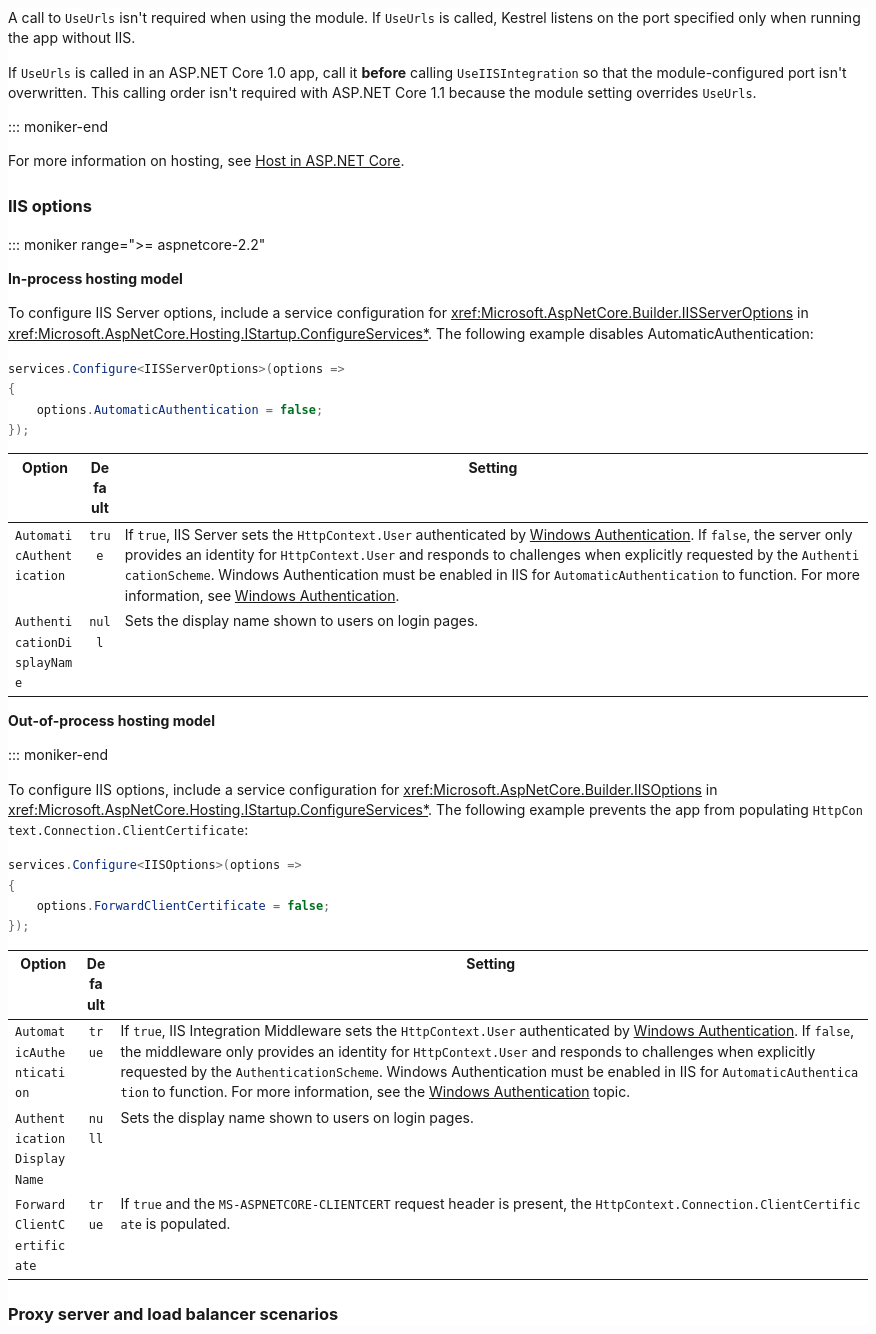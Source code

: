 A call to `UseUrls` isn't required when using the module. If `UseUrls` is called, Kestrel listens on the port specified only when running the app without IIS.

If `UseUrls` is called in an ASP.NET Core 1.0 app, call it **before** calling `UseIISIntegration` so that the module-configured port isn't overwritten. This calling order isn't required with ASP.NET Core 1.1 because the module setting overrides `UseUrls`.

::: moniker-end

For more information on hosting, see [Host in ASP.NET Core](xref:fundamentals/index#host).

### IIS options

::: moniker range=">= aspnetcore-2.2"

**In-process hosting model**

To configure IIS Server options, include a service configuration for <xref:Microsoft.AspNetCore.Builder.IISServerOptions> in <xref:Microsoft.AspNetCore.Hosting.IStartup.ConfigureServices*>. The following example disables AutomaticAuthentication:

```csharp
services.Configure<IISServerOptions>(options => 
{
    options.AutomaticAuthentication = false;
});
```

| Option                         | Default | Setting |
| ------------------------------ | :-----: | ------- |
| `AutomaticAuthentication`      | `true`  | If `true`, IIS Server sets the `HttpContext.User` authenticated by [Windows Authentication](xref:security/authentication/windowsauth). If `false`, the server only provides an identity for `HttpContext.User` and responds to challenges when explicitly requested by the `AuthenticationScheme`. Windows Authentication must be enabled in IIS for `AutomaticAuthentication` to function. For more information, see [Windows Authentication](xref:security/authentication/windowsauth). |
| `AuthenticationDisplayName`    | `null`  | Sets the display name shown to users on login pages. |

**Out-of-process hosting model**

::: moniker-end

To configure IIS options, include a service configuration for <xref:Microsoft.AspNetCore.Builder.IISOptions> in <xref:Microsoft.AspNetCore.Hosting.IStartup.ConfigureServices*>. The following example prevents the app from populating `HttpContext.Connection.ClientCertificate`:

```csharp
services.Configure<IISOptions>(options => 
{
    options.ForwardClientCertificate = false;
});
```

| Option                         | Default | Setting |
| ------------------------------ | :-----: | ------- |
| `AutomaticAuthentication`      | `true`  | If `true`, IIS Integration Middleware sets the `HttpContext.User` authenticated by [Windows Authentication](xref:security/authentication/windowsauth). If `false`, the middleware only provides an identity for `HttpContext.User` and responds to challenges when explicitly requested by the `AuthenticationScheme`. Windows Authentication must be enabled in IIS for `AutomaticAuthentication` to function. For more information, see the [Windows Authentication](xref:security/authentication/windowsauth) topic. |
| `AuthenticationDisplayName`    | `null`  | Sets the display name shown to users on login pages. |
| `ForwardClientCertificate`     | `true`  | If `true` and the `MS-ASPNETCORE-CLIENTCERT` request header is present, the `HttpContext.Connection.ClientCertificate` is populated. |

### Proxy server and load balancer scenarios
